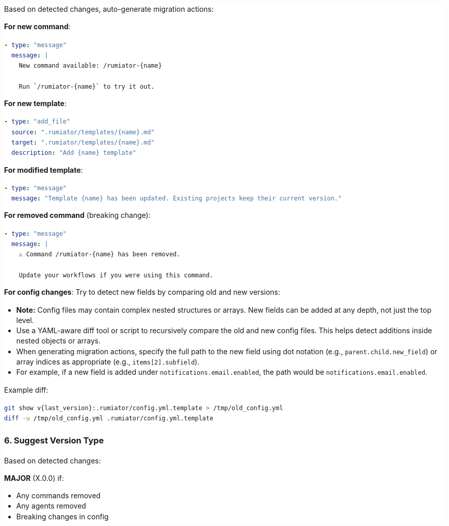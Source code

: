 Based on detected changes, auto-generate migration actions:

**For new command**:
```yaml
- type: "message"
  message: |
    New command available: /rumiator-{name}

    Run `/rumiator-{name}` to try it out.
```

**For new template**:
```yaml
- type: "add_file"
  source: ".rumiator/templates/{name}.md"
  target: ".rumiator/templates/{name}.md"
  description: "Add {name} template"
```

**For modified template**:
```yaml
- type: "message"
  message: "Template {name} has been updated. Existing projects keep their current version."
```

**For removed command** (breaking change):
```yaml
- type: "message"
  message: |
    ⚠️ Command /rumiator-{name} has been removed.

    Update your workflows if you were using this command.
```

**For config changes**:
Try to detect new fields by comparing old and new versions:

- **Note:** Config files may contain complex nested structures or arrays. New fields can be added at any depth, not just the top level.
- Use a YAML-aware diff tool or script to recursively compare the old and new config files. This helps detect additions inside nested objects or arrays.
- When generating migration actions, specify the full path to the new field using dot notation (e.g., `parent.child.new_field`) or array indices as appropriate (e.g., `items[2].subfield`).
- For example, if a new field is added under `notifications.email.enabled`, the path would be `notifications.email.enabled`.

Example diff:
```bash
git show v{last_version}:.rumiator/config.yml.template > /tmp/old_config.yml
diff -u /tmp/old_config.yml .rumiator/config.yml.template
```

### 6. Suggest Version Type

Based on detected changes:

**MAJOR** (X.0.0) if:
- Any commands removed
- Any agents removed
- Breaking changes in config
